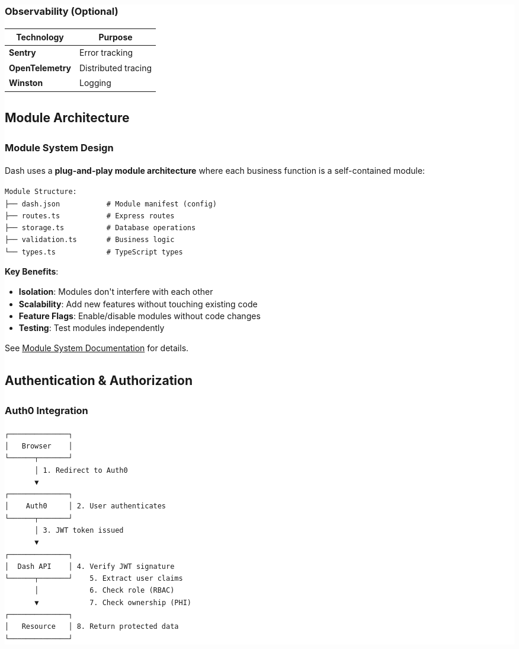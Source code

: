 
### Observability (Optional)

| Technology | Purpose |
|------------|---------|
| **Sentry** | Error tracking |
| **OpenTelemetry** | Distributed tracing |
| **Winston** | Logging |

## Module Architecture

### Module System Design

Dash uses a **plug-and-play module architecture** where each business function is a self-contained module:

```
Module Structure:
├── dash.json           # Module manifest (config)
├── routes.ts           # Express routes
├── storage.ts          # Database operations
├── validation.ts       # Business logic
└── types.ts            # TypeScript types
```

**Key Benefits**:
- **Isolation**: Modules don't interfere with each other
- **Scalability**: Add new features without touching existing code
- **Feature Flags**: Enable/disable modules without code changes
- **Testing**: Test modules independently

See [Module System Documentation](../modules/README.md) for details.

## Authentication & Authorization

### Auth0 Integration

```
┌──────────────┐
│   Browser    │
└──────┬───────┘
       │ 1. Redirect to Auth0
       ▼
┌──────────────┐
│    Auth0     │ 2. User authenticates
└──────┬───────┘
       │ 3. JWT token issued
       ▼
┌──────────────┐
│  Dash API    │ 4. Verify JWT signature
└──────┬───────┘    5. Extract user claims
       │            6. Check role (RBAC)
       ▼            7. Check ownership (PHI)
┌──────────────┐
│   Resource   │ 8. Return protected data
└──────────────┘
```
